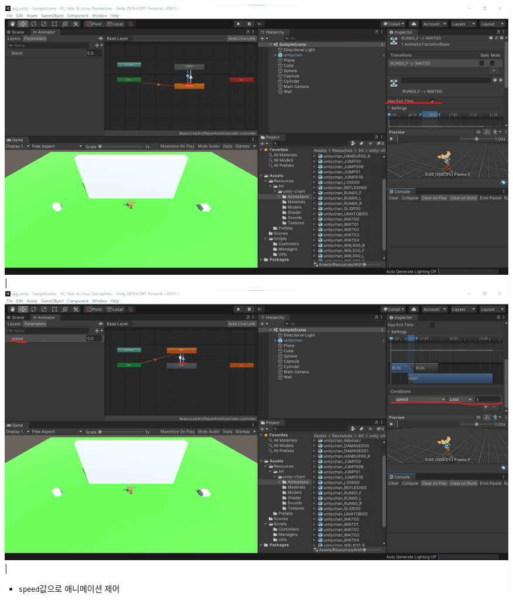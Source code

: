 ![state-transition-3](/uploads/animation/state-transition-3.png) | ![state-transition-4](/uploads/animation/state-transition-4.png) |

- `speed`값으로 애니메이션 제어
